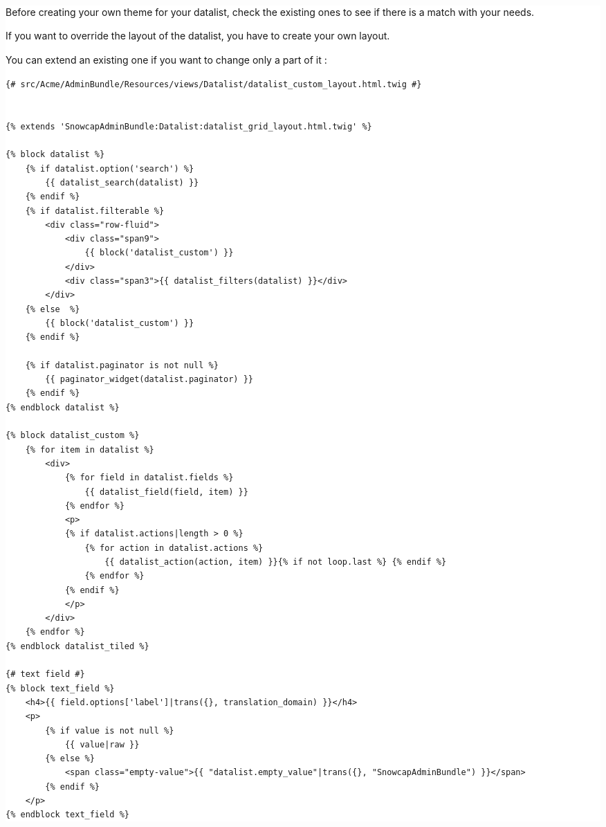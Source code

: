 Before creating your own theme for your datalist, check the existing ones 
to see if there is a match with your needs.

If you want to override the layout of the datalist, you have to create your own layout. 

You can extend an existing one if you want to change only a part of it :

```twig
{# src/Acme/AdminBundle/Resources/views/Datalist/datalist_custom_layout.html.twig #}


{% extends 'SnowcapAdminBundle:Datalist:datalist_grid_layout.html.twig' %}

{% block datalist %}
    {% if datalist.option('search') %}
        {{ datalist_search(datalist) }}
    {% endif %}
    {% if datalist.filterable %}
        <div class="row-fluid">
            <div class="span9">
                {{ block('datalist_custom') }}
            </div>
            <div class="span3">{{ datalist_filters(datalist) }}</div>
        </div>
    {% else  %}
        {{ block('datalist_custom') }}
    {% endif %}

    {% if datalist.paginator is not null %}
        {{ paginator_widget(datalist.paginator) }}
    {% endif %}
{% endblock datalist %}

{% block datalist_custom %}
    {% for item in datalist %}
        <div>
            {% for field in datalist.fields %}
                {{ datalist_field(field, item) }}
            {% endfor %}
            <p>
            {% if datalist.actions|length > 0 %}
                {% for action in datalist.actions %}
                    {{ datalist_action(action, item) }}{% if not loop.last %} {% endif %}
                {% endfor %}
            {% endif %}
            </p>
        </div>
    {% endfor %}
{% endblock datalist_tiled %}

{# text field #}
{% block text_field %}
    <h4>{{ field.options['label']|trans({}, translation_domain) }}</h4>
    <p>
        {% if value is not null %}
            {{ value|raw }}
        {% else %}
            <span class="empty-value">{{ "datalist.empty_value"|trans({}, "SnowcapAdminBundle") }}</span>
        {% endif %}
    </p>
{% endblock text_field %}
```
